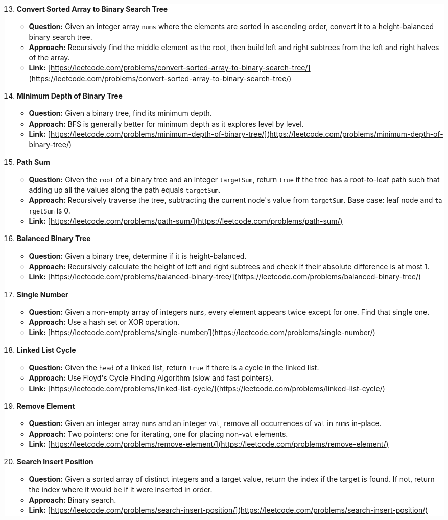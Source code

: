 13. **Convert Sorted Array to Binary Search Tree**
    * **Question:** Given an integer array `nums` where the elements are sorted in ascending order, convert it to a height-balanced binary search tree.
    * **Approach:** Recursively find the middle element as the root, then build left and right subtrees from the left and right halves of the array.
    * **Link:** [https://leetcode.com/problems/convert-sorted-array-to-binary-search-tree/](https://leetcode.com/problems/convert-sorted-array-to-binary-search-tree/)

14. **Minimum Depth of Binary Tree**
    * **Question:** Given a binary tree, find its minimum depth.
    * **Approach:** BFS is generally better for minimum depth as it explores level by level.
    * **Link:** [https://leetcode.com/problems/minimum-depth-of-binary-tree/](https://leetcode.com/problems/minimum-depth-of-binary-tree/)

15. **Path Sum**
    * **Question:** Given the `root` of a binary tree and an integer `targetSum`, return `true` if the tree has a root-to-leaf path such that adding up all the values along the path equals `targetSum`.
    * **Approach:** Recursively traverse the tree, subtracting the current node's value from `targetSum`. Base case: leaf node and `targetSum` is 0.
    * **Link:** [https://leetcode.com/problems/path-sum/](https://leetcode.com/problems/path-sum/)

16. **Balanced Binary Tree**
    * **Question:** Given a binary tree, determine if it is height-balanced.
    * **Approach:** Recursively calculate the height of left and right subtrees and check if their absolute difference is at most 1.
    * **Link:** [https://leetcode.com/problems/balanced-binary-tree/](https://leetcode.com/problems/balanced-binary-tree/)

17. **Single Number**
    * **Question:** Given a non-empty array of integers `nums`, every element appears twice except for one. Find that single one.
    * **Approach:** Use a hash set or XOR operation.
    * **Link:** [https://leetcode.com/problems/single-number/](https://leetcode.com/problems/single-number/)

18. **Linked List Cycle**
    * **Question:** Given the `head` of a linked list, return `true` if there is a cycle in the linked list.
    * **Approach:** Use Floyd's Cycle Finding Algorithm (slow and fast pointers).
    * **Link:** [https://leetcode.com/problems/linked-list-cycle/](https://leetcode.com/problems/linked-list-cycle/)

19. **Remove Element**
    * **Question:** Given an integer array `nums` and an integer `val`, remove all occurrences of `val` in `nums` in-place.
    * **Approach:** Two pointers: one for iterating, one for placing non-`val` elements.
    * **Link:** [https://leetcode.com/problems/remove-element/](https://leetcode.com/problems/remove-element/)

20. **Search Insert Position**
    * **Question:** Given a sorted array of distinct integers and a target value, return the index if the target is found. If not, return the index where it would be if it were inserted in order.
    * **Approach:** Binary search.
    * **Link:** [https://leetcode.com/problems/search-insert-position/](https://leetcode.com/problems/search-insert-position/)
